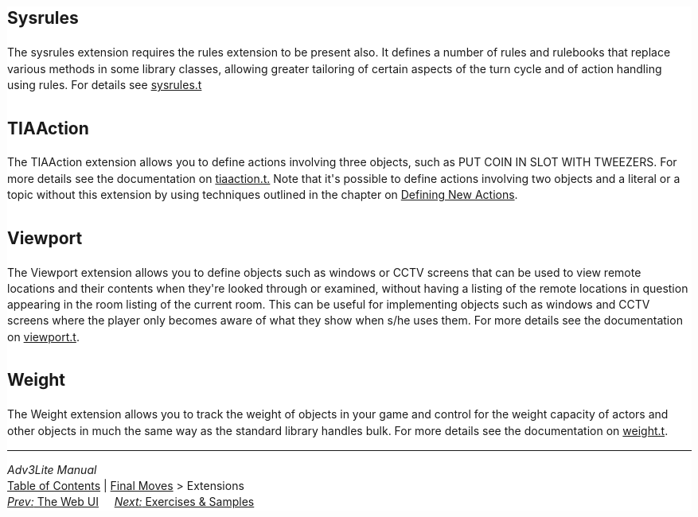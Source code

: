 <span id="sysrules"></span>

## Sysrules

The sysrules extension requires the rules extension to be present also.
It defines a number of rules and rulebooks that replace various methods
in some library classes, allowing greater tailoring of certain aspects
of the turn cycle and of action handling using rules. For details see
[sysrules.t](../extensions/sysrules.html)

## TIAAction

The TIAAction extension allows you to define actions involving three
objects, such as PUT COIN IN SLOT WITH TWEEZERS. For more details see
the documentation on [tiaaction.t.](../extensions/tiaaction.html) Note
that it's possible to define actions involving two objects and a literal
or a topic without this extension by using techniques outlined in the
chapter on [Defining New Actions](define.html#threeobjects).

## Viewport

The Viewport extension allows you to define objects such as windows or
CCTV screens that can be used to view remote locations and their
contents when they're looked through or examined, without having a
listing of the remote locations in question appearing in the room
listing of the current room. This can be useful for implementing objects
such as windows and CCTV screens where the player only becomes aware of
what they show when s/he uses them. For more details see the
documentation on [viewport.t](../extensions/viewport.html).

## Weight

The Weight extension allows you to track the weight of objects in your
game and control for the weight capacity of actors and other objects in
much the same way as the standard library handles bulk. For more details
see the documentation on [weight.t](../extensions/weight.html).



------------------------------------------------------------------------



*Adv3Lite Manual*  
<a href="toc.html" class="nav">Table of Contents</a> \|
<a href="final.html" class="nav">Final Moves</a> \> Extensions  
<span class="navnp"><a href="webui.html" class="nav"><em>Prev:</em> The Web UI</a>
   
<a href="../learning/exercises.html" class="nav"><em>Next:</em> Exercises
&amp; Samples</a>     </span>


